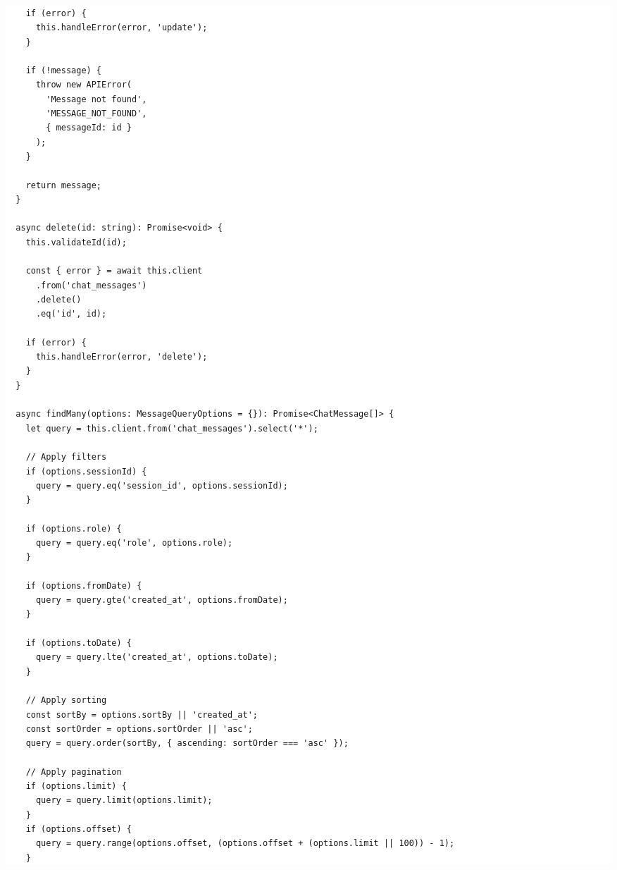         if (error) {
          this.handleError(error, 'update');
        }

        if (!message) {
          throw new APIError(
            'Message not found',
            'MESSAGE_NOT_FOUND',
            { messageId: id }
          );
        }

        return message;
      }

      async delete(id: string): Promise<void> {
        this.validateId(id);

        const { error } = await this.client
          .from('chat_messages')
          .delete()
          .eq('id', id);

        if (error) {
          this.handleError(error, 'delete');
        }
      }

      async findMany(options: MessageQueryOptions = {}): Promise<ChatMessage[]> {
        let query = this.client.from('chat_messages').select('*');

        // Apply filters
        if (options.sessionId) {
          query = query.eq('session_id', options.sessionId);
        }

        if (options.role) {
          query = query.eq('role', options.role);
        }

        if (options.fromDate) {
          query = query.gte('created_at', options.fromDate);
        }

        if (options.toDate) {
          query = query.lte('created_at', options.toDate);
        }

        // Apply sorting
        const sortBy = options.sortBy || 'created_at';
        const sortOrder = options.sortOrder || 'asc';
        query = query.order(sortBy, { ascending: sortOrder === 'asc' });

        // Apply pagination
        if (options.limit) {
          query = query.limit(options.limit);
        }
        if (options.offset) {
          query = query.range(options.offset, (options.offset + (options.limit || 100)) - 1);
        }
